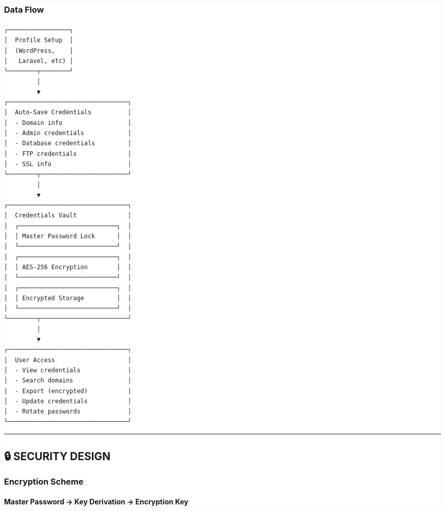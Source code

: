 ### Data Flow

```
┌─────────────────┐
│  Profile Setup  │
│  (WordPress,    │
│   Laravel, etc) │
└────────┬────────┘
         │
         ▼
┌─────────────────────────────────┐
│  Auto-Save Credentials          │
│  - Domain info                  │
│  - Admin credentials            │
│  - Database credentials         │
│  - FTP credentials              │
│  - SSL info                     │
└────────┬────────────────────────┘
         │
         ▼
┌─────────────────────────────────┐
│  Credentials Vault              │
│  ┌───────────────────────────┐  │
│  │ Master Password Lock      │  │
│  └───────────────────────────┘  │
│  ┌───────────────────────────┐  │
│  │ AES-256 Encryption        │  │
│  └───────────────────────────┘  │
│  ┌───────────────────────────┐  │
│  │ Encrypted Storage         │  │
│  └───────────────────────────┘  │
└────────┬────────────────────────┘
         │
         ▼
┌─────────────────────────────────┐
│  User Access                    │
│  - View credentials             │
│  - Search domains               │
│  - Export (encrypted)           │
│  - Update credentials           │
│  - Rotate passwords             │
└─────────────────────────────────┘
```

---

## 🔒 SECURITY DESIGN

### Encryption Scheme

**Master Password → Key Derivation → Encryption Key**
